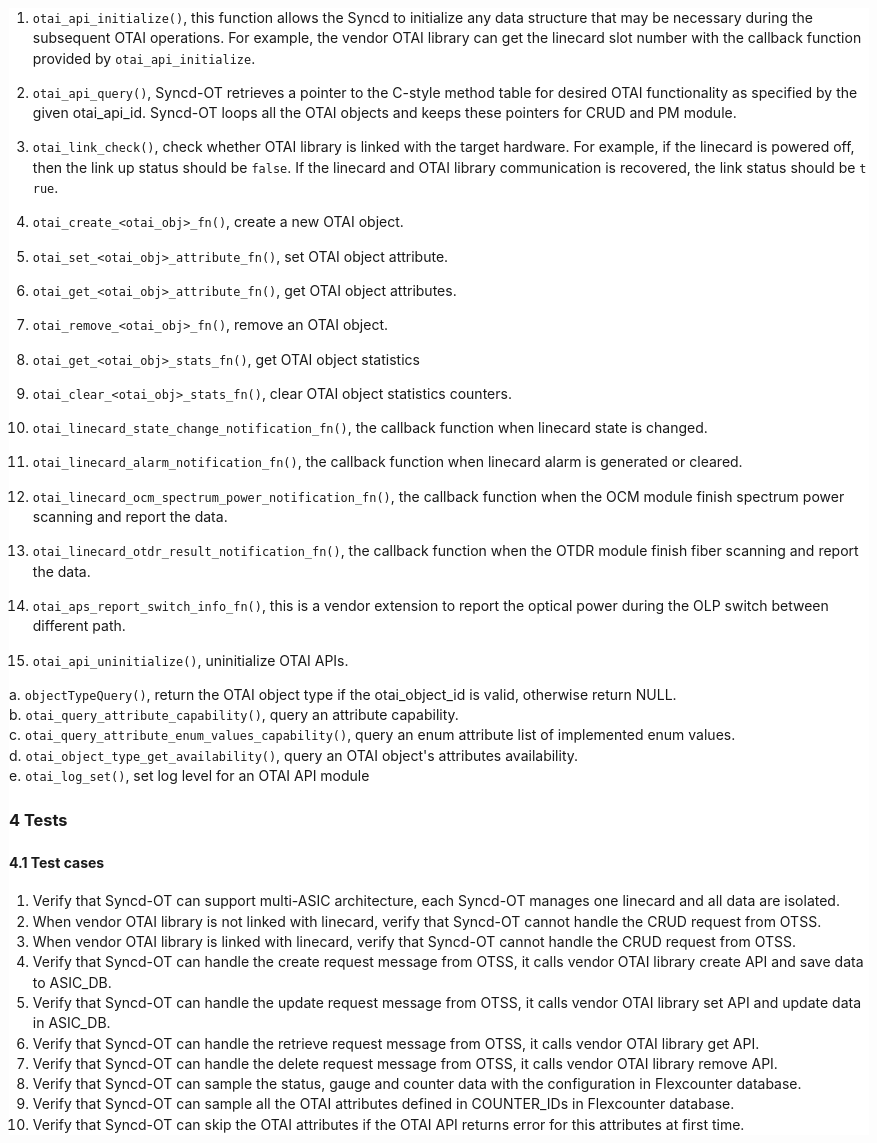 
1. `otai_api_initialize()`, this function allows the Syncd to initialize any data structure that may be necessary during the subsequent OTAI operations. For example, the vendor OTAI library can get the linecard slot number with the callback function provided by `otai_api_initialize`.

2. `otai_api_query()`, Syncd-OT retrieves a pointer to the C-style method table for desired OTAI functionality as specified by the given otai_api_id. Syncd-OT loops all the OTAI objects and keeps these pointers for CRUD and PM module.

3. `otai_link_check()`, check whether OTAI library is linked with the target hardware. For example, if the linecard is powered off, then the link up status should be `false`. If the linecard and OTAI library communication is recovered, the link status should be `true`.


4. `otai_create_<otai_obj>_fn()`, create a new OTAI object.
5. `otai_set_<otai_obj>_attribute_fn()`, set OTAI object attribute.
6. `otai_get_<otai_obj>_attribute_fn()`, get OTAI object attributes.
7. `otai_remove_<otai_obj>_fn()`, remove an OTAI object.
8. `otai_get_<otai_obj>_stats_fn()`, get OTAI object statistics
9. `otai_clear_<otai_obj>_stats_fn()`, clear OTAI object statistics counters.
    
10. `otai_linecard_state_change_notification_fn()`, the callback function when linecard state is changed.
11. `otai_linecard_alarm_notification_fn()`, the callback function when linecard alarm is generated or cleared.
12. `otai_linecard_ocm_spectrum_power_notification_fn()`, the callback function when the OCM module finish spectrum power scanning and report the data.
13. `otai_linecard_otdr_result_notification_fn()`, the callback function when the OTDR module finish fiber scanning and report the data.
14. `otai_aps_report_switch_info_fn()`, this is a vendor extension to report the optical power during the OLP switch between different path.
    
15. `otai_api_uninitialize()`, uninitialize OTAI APIs.


a. `objectTypeQuery()`, return the OTAI object type if the otai_object_id is valid, otherwise return NULL.  
b. `otai_query_attribute_capability()`, query an attribute capability.  
c. `otai_query_attribute_enum_values_capability()`, query an enum attribute list of implemented enum values.  
d. `otai_object_type_get_availability()`, query an OTAI object's attributes availability.  
e. `otai_log_set()`, set log level for an OTAI API module 


### 4 Tests
#### 4.1 Test cases
1. Verify that Syncd-OT can support multi-ASIC architecture, each Syncd-OT manages one linecard and all data are isolated.
2. When vendor OTAI library is not linked with linecard, verify that Syncd-OT cannot handle the CRUD request from OTSS.
3. When vendor OTAI library is linked with linecard, verify that Syncd-OT cannot handle the CRUD request from OTSS.
4. Verify that Syncd-OT can handle the create request message from OTSS, it calls vendor OTAI library create API and save data to ASIC_DB.
5. Verify that Syncd-OT can handle the update request message from OTSS, it calls vendor OTAI library set API and update data in ASIC_DB.
6. Verify that Syncd-OT can handle the retrieve request message from OTSS, it calls vendor OTAI library get API.
7. Verify that Syncd-OT can handle the delete request message from OTSS, it calls vendor OTAI library remove API.
8. Verify that Syncd-OT can sample the status, gauge and counter data with the configuration in Flexcounter database. 
9. Verify that Syncd-OT can sample all the OTAI attributes defined in COUNTER_IDs in Flexcounter database.
10. Verify that Syncd-OT can skip the OTAI attributes if the OTAI API returns error for this attributes at first time.